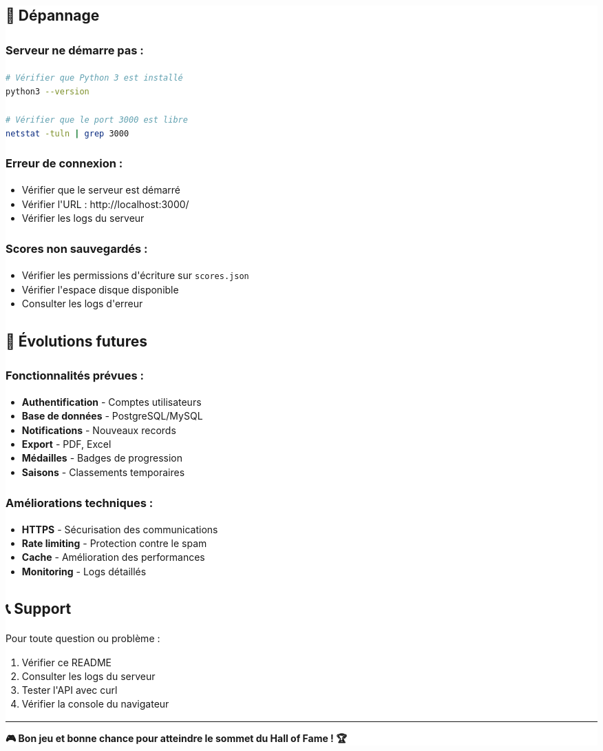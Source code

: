 ## 🚨 **Dépannage**

### **Serveur ne démarre pas :**
```bash
# Vérifier que Python 3 est installé
python3 --version

# Vérifier que le port 3000 est libre
netstat -tuln | grep 3000
```

### **Erreur de connexion :**
- Vérifier que le serveur est démarré
- Vérifier l'URL : http://localhost:3000/
- Vérifier les logs du serveur

### **Scores non sauvegardés :**
- Vérifier les permissions d'écriture sur `scores.json`
- Vérifier l'espace disque disponible
- Consulter les logs d'erreur

## 🔄 **Évolutions futures**

### **Fonctionnalités prévues :**
- **Authentification** - Comptes utilisateurs
- **Base de données** - PostgreSQL/MySQL
- **Notifications** - Nouveaux records
- **Export** - PDF, Excel
- **Médailles** - Badges de progression
- **Saisons** - Classements temporaires

### **Améliorations techniques :**
- **HTTPS** - Sécurisation des communications
- **Rate limiting** - Protection contre le spam
- **Cache** - Amélioration des performances
- **Monitoring** - Logs détaillés

## 📞 **Support**

Pour toute question ou problème :
1. Vérifier ce README
2. Consulter les logs du serveur
3. Tester l'API avec curl
4. Vérifier la console du navigateur

---

**🎮 Bon jeu et bonne chance pour atteindre le sommet du Hall of Fame ! 🏆**
